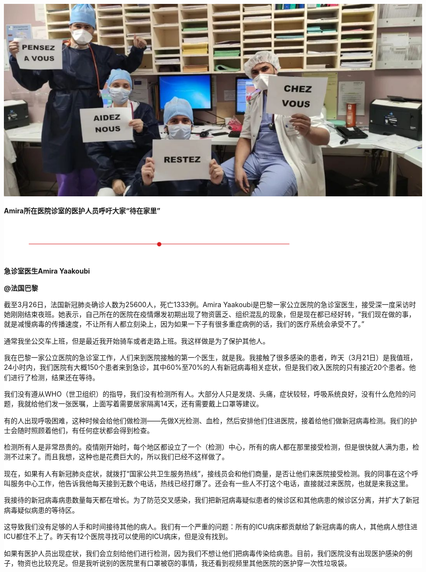![](/images/post/82b330f7cdf20b099ecd360026a7cf10.jpg)

**Amira所在医院诊室的医护人员呼吁大家“待在家里”**

![](/images/post/ae4586534ec3e06aa0934b9896256536.jpg)  

**急诊室医生Amira Yaakoubi**

**@法国巴黎**

截至3月26日，法国新冠肺炎确诊人数为25600人，死亡1333例。Amira Yaakoubi是巴黎一家公立医院的急诊室医生，接受深一度采访时她刚刚结束夜班。她表示，自己所在的医院在疫情爆发初期出现了物资匮乏、组织混乱的现象，但是现在都已经好转，“我们现在做的事，就是减慢病毒的传播速度，不让所有人都立刻染上，因为如果一下子有很多重症病例的话，我们的医疗系统会承受不了。”

通常我坐公交车上班，但是最近我开始骑车或者走路上班。我这样做是为了保护其他人。

我在巴黎一家公立医院的急诊室工作，人们来到医院接触的第一个医生，就是我。我接触了很多感染的患者，昨天（3月21日）是我值班，24小时内，我们医院有大概150个患者来到急诊，其中60%至70%的人有新冠病毒相关症状，但是我们收入医院的只有接近20个患者。他们进行了检测，结果还在等待。

我们没有遵从WHO（世卫组织）的指导，我们没有检测所有人。大部分人只是发烧、头痛，症状较轻，呼吸系统良好，没有什么危险的问题，我就给他们发一张医嘱，上面写着需要居家隔离14天，还有需要戴上口罩等建议。

有的人出现呼吸困难，这种时候会给他们做检测——先做X光检测、血检，然后安排他们住进医院，接着给他们做新冠病毒检测。我们的护士会随时照顾着他们，有任何症状都会得到检查。

检测所有人是非常昂贵的。疫情刚开始时，每个地区都设立了一个（检测）中心，所有的病人都在那里接受检测，但是很快就人满为患，检测不过来了。而且我想，这种也是花费巨大的，所以我们已经不这样做了。

现在，如果有人有新冠肺炎症状，就拨打“国家公共卫生服务热线”，接线员会和他们商量，是否让他们来医院接受检测。我的同事在这个呼叫服务中心工作，他告诉我他每天接到无数个电话，热线已经打爆了。还会有一些人不打这个电话，直接就过来医院，也就是来我这里。

我接待的新冠病毒病患数量每天都在增长。为了防范交叉感染，我们把新冠病毒疑似患者的候诊区和其他病患的候诊区分离，并扩大了新冠病毒疑似病患的等待区。

这导致我们没有足够的人手和时间接待其他的病人。我们有一个严重的问题：所有的ICU病床都贡献给了新冠病毒的病人，其他病人想住进ICU都住不上了。昨天有12个医院寻找可以使用的ICU病床，但是没有找到。

如果有医护人员出现症状，我们会立刻给他们进行检测，因为我们不想让他们把病毒传染给病患。目前，我们医院没有出现医护感染的例子，物资也比较充足。但是我听说别的医院里有口罩被窃的事情，我还看到视频里其他医院的医护穿一次性垃圾袋。
